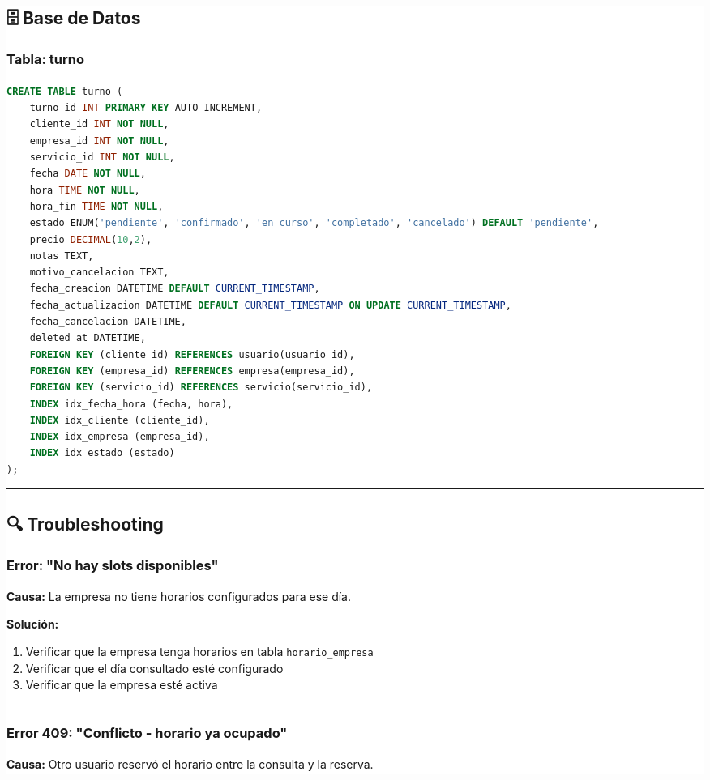 
## 🗄️ **Base de Datos**

### **Tabla: turno**

```sql
CREATE TABLE turno (
    turno_id INT PRIMARY KEY AUTO_INCREMENT,
    cliente_id INT NOT NULL,
    empresa_id INT NOT NULL,
    servicio_id INT NOT NULL,
    fecha DATE NOT NULL,
    hora TIME NOT NULL,
    hora_fin TIME NOT NULL,
    estado ENUM('pendiente', 'confirmado', 'en_curso', 'completado', 'cancelado') DEFAULT 'pendiente',
    precio DECIMAL(10,2),
    notas TEXT,
    motivo_cancelacion TEXT,
    fecha_creacion DATETIME DEFAULT CURRENT_TIMESTAMP,
    fecha_actualizacion DATETIME DEFAULT CURRENT_TIMESTAMP ON UPDATE CURRENT_TIMESTAMP,
    fecha_cancelacion DATETIME,
    deleted_at DATETIME,
    FOREIGN KEY (cliente_id) REFERENCES usuario(usuario_id),
    FOREIGN KEY (empresa_id) REFERENCES empresa(empresa_id),
    FOREIGN KEY (servicio_id) REFERENCES servicio(servicio_id),
    INDEX idx_fecha_hora (fecha, hora),
    INDEX idx_cliente (cliente_id),
    INDEX idx_empresa (empresa_id),
    INDEX idx_estado (estado)
);
```

---

## 🔍 **Troubleshooting**

### **Error: "No hay slots disponibles"**

**Causa:** La empresa no tiene horarios configurados para ese día.

**Solución:**
1. Verificar que la empresa tenga horarios en tabla `horario_empresa`
2. Verificar que el día consultado esté configurado
3. Verificar que la empresa esté activa

---

### **Error 409: "Conflicto - horario ya ocupado"**

**Causa:** Otro usuario reservó el horario entre la consulta y la reserva.
